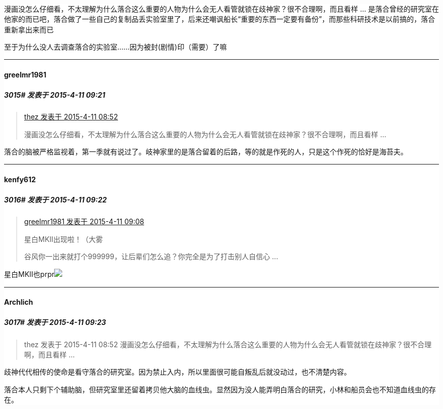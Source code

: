 漫画没怎么仔细看，不太理解为什么落合这么重要的人物为什么会无人看管就锁在歧神家？很不合理啊，而且看样 ...</blockquote>
是落合曾经的研究室在他家的而已吧，落合做了一些自己的复制品丢实验室里了，后来还嘲讽船长“重要的东西一定要有备份”，而那些科研技术是以前搞的，落合重新拿出来而已

至于为什么没人去调查落合的实验室……因为被封(剧情)印（需要）了嘛







-----

####  greelmr1981  
##### 3015#       发表于 2015-4-11 09:21



<blockquote><a href="httphttps://bbs.saraba1st.com/2b/forum.php?mod=redirect&amp;goto=findpost&amp;pid=28633320&amp;ptid=1014335" target="_blank">thez 发表于 2015-4-11 08:52</a>

漫画没怎么仔细看，不太理解为什么落合这么重要的人物为什么会无人看管就锁在歧神家？很不合理啊，而且看样 ...</blockquote>
落合的脑被严格监视着，第一季就有说过了。岐神家里的是落合留着的后路，等的就是作死的人，只是这个作死的恰好是海苔夫。







-----

####  kenfy612  
##### 3016#       发表于 2015-4-11 09:22



<blockquote><a href="httphttps://bbs.saraba1st.com/2b/forum.php?mod=redirect&amp;goto=findpost&amp;pid=28633397&amp;ptid=1014335" target="_blank">greelmr1981 发表于 2015-4-11 09:08</a>

星白MKII出现啦！（大雾


谷风你一出来就打个999999，让后辈们怎么追？你完全是为了打击别人自信心 ...</blockquote>
星白MKII也prpr<img src="https://static.saraba1st.com/image/smiley/face/12.gif" referrerpolicy="no-referrer">







-----

####  Archlich  
##### 3017#       发表于 2015-4-11 09:23



<blockquote>thez 发表于 2015-4-11 08:52
漫画没怎么仔细看，不太理解为什么落合这么重要的人物为什么会无人看管就锁在歧神家？很不合理啊，而且看样 ...</blockquote>
歧神代代相传的使命是看守落合的研究室。因为禁止入内，所以里面很可能自叛乱后就没动过，也不清楚内容。


落合本人只剩下个辅助脑，但研究室里还留着拷贝他大脑的血线虫。显然因为没人能弄明白落合的研究，小林和船员会也不知道血线虫的存在。
